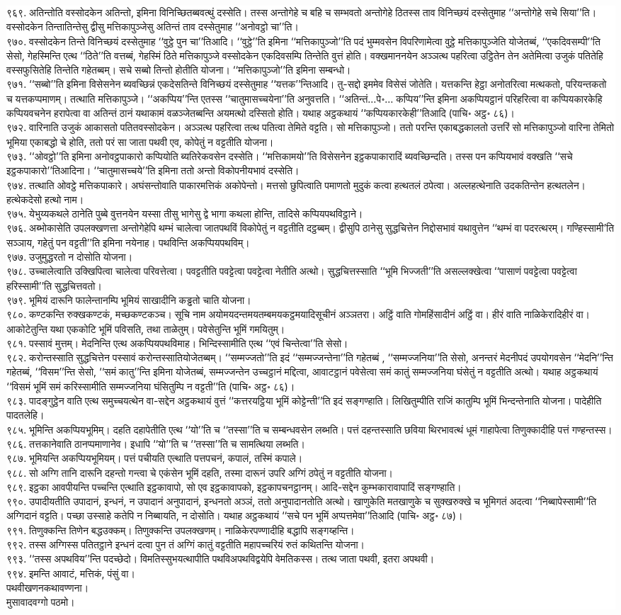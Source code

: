 ९६९. अतिन्तोति वस्सोदकेन अतिन्तो, इमिना विनिच्छितब्बवत्थुं दस्सेति। तस्स अन्तोगेहे च बहि च सम्भवतो अन्तोगेहे ठितस्स ताव विनिच्छयं दस्सेतुमाह ‘‘अन्तोगेहे सचे सिया’’ति। वस्सोदकेन तिन्तातिन्तेसु द्वीसु मत्तिकापुञ्जेसु अतिन्तं ताव दस्सेतुमाह ‘‘अनोवट्ठो चा’’ति।  
९७०. वस्सोदकेन तिन्ते विनिच्छयं दस्सेतुमाह ‘‘वुट्ठे पुन चा’’तिआदि। ‘‘वुट्ठे’’ति इमिना ‘‘मत्तिकापुञ्जो’’ति पदं भुम्मवसेन विपरिणामेत्वा वुट्ठे मत्तिकापुञ्जेति योजेतब्बं, ‘‘एकदिवसम्पी’’ति सेसो, गेहस्मिन्ति एत्थ ‘‘ठिते’’ति वत्तब्बं, गेहस्मिं ठिते मत्तिकापुञ्जे वस्सोदकेन एकदिवसम्पि तिन्तेति वुत्तं होति। वक्खमाननयेन अञ्ञत्थ पहरित्वा उट्ठितेन तेन अतेमित्वा उजुकं पतितेहि वस्सफुसितेहि तिन्तेति गहेतब्बम्। सचे सब्बो तिन्तो होतीति योजना। ‘‘मत्तिकापुञ्जो’’ति इमिना सम्बन्धो।  
९७१. ‘‘सब्बो’’ति इमिना विसेसनेन ब्यवच्छिन्नं एकदेसतिन्ते विनिच्छयं दस्सेतुमाह ‘‘यत्तक’’न्तिआदि। तु-सद्दो इममेव विसेसं जोतेति। यत्तकन्ति हेट्ठा अनोतरित्वा मत्थकतो, परियन्तकतो च यत्तकप्पमाणम्। तत्थाति मत्तिकापुञ्जे। ‘‘अकप्पिय’’न्ति एतस्स ‘‘चातुमासच्चयेना’’ति अनुवत्तति। ‘‘अतिन्तं…पे॰… कप्पिय’’न्ति इमिना अकप्पियट्ठानं परिहरित्वा वा कप्पियकारकेहि कप्पियवचनेन हरापेत्वा वा अतिन्तं ठानं यथाकामं वळञ्जेतब्बन्ति अयमत्थो दस्सितो होति। यथाह अट्ठकथायं ‘‘कप्पियकारकेही’’तिआदि (पाचि॰ अट्ठ॰ ८६)।  
९७२. वारिनाति उजुकं आकासतो पतितवस्सोदकेन। अञ्ञत्थ पहरित्वा तत्थ पतित्वा तेमिते वट्टति। सो मत्तिकापुञ्जो। ततो परन्ति एकाबद्धकालतो उत्तरिं सो मत्तिकापुञ्जो वारिना तेमितो भूमिया एकाबद्धो चे होति, ततो परं सा जाता पथवी एव, कोपेतुं न वट्टतीति योजना।  
९७३. ‘‘ओवट्ठो’’ति इमिना अनोवट्ठपाकारो कप्पियोति ब्यतिरेकवसेन दस्सेति। ‘‘मत्तिकामयो’’ति विसेसनेन इट्ठकपाकारादिं ब्यवच्छिन्दति। तस्स पन कप्पियभावं वक्खति ‘‘सचे इट्ठकपाकारो’’तिआदिना। ‘‘चातुमासच्चये’’ति इमिना ततो अन्तो विकोपनीयभावं दस्सेति।  
९७४. तत्थाति ओवट्ठे मत्तिकपाकारे। अघंसन्तोवाति पाकारमत्तिकं अकोपेन्तो। मत्तसो छुपित्वाति पमाणतो मुदुकं कत्वा हत्थतलं ठपेत्वा। अल्लहत्थेनाति उदकतिन्तेन हत्थतलेन। हत्थेकदेसो हत्थो नाम।  
९७५. येभुय्यकथले ठानेति पुब्बे वुत्तनयेन यस्सा तीसु भागेसु द्वे भागा कथला होन्ति, तादिसे कप्पियपथविट्ठाने।  
९७६. अब्भोकासेति उपलक्खणत्ता अन्तोगेहेपि थम्भं चालेत्वा जातपथविं विकोपेतुं न वट्टतीति दट्ठब्बम्। द्वीसुपि ठानेसु सुद्धचित्तेन निद्दोसभावं यथावुत्तेन ‘‘थम्भं वा पदरत्थरम्। गण्हिस्सामी’ति सञ्ञाय, गहेतुं पन वट्टती’’ति इमिना नयेनाह। पथविन्ति अकप्पियपथविम्।  
९७७. उजुमुद्धरतो न दोसोति योजना।  
९७८. उच्चालेत्वाति उक्खिपित्वा चालेत्वा परिवत्तेत्वा। पवट्टतीति पवट्टेत्वा पवट्टेत्वा नेतीति अत्थो। सुद्धचित्तस्साति ‘‘भूमि भिज्जती’’ति असल्लक्खेत्वा ‘‘पासाणं पवट्टेत्वा पवट्टेत्वा हरिस्सामी’’ति सुद्धचित्तवतो।  
९७९. भूमियं दारूनि फालेन्तानम्पि भूमियं साखादीनि कड्ढतो चाति योजना।  
९८०. कण्टकन्ति रुक्खकण्टकं, मच्छकण्टकञ्च। सूचि नाम अयोमयदन्तमयतम्बमयकट्ठमयादिसूचीनं अञ्ञतरा। अट्ठिं वाति गोमहिंसादीनं अट्ठिं वा। हीरं वाति नाळिकेरादिहीरं वा। आकोटेतुन्ति यथा एककोटि भूमिं पविसति, तथा ताळेतुम्। पवेसेतुन्ति भूमिं गमयितुम्।  
९८१. पस्सावं मुत्तम्। मेदनिन्ति एत्थ अकप्पियपथविमाह। भिन्दिस्सामीति एत्थ ‘‘एवं चिन्तेत्वा’’ति सेसो।  
९८२. करोन्तस्साति सुद्धचित्तेन पस्सावं करोन्तस्सातियोजेतब्बम्। ‘‘सम्मज्जतो’’ति इदं ‘‘सम्मज्जन्तेना’’ति गहेतब्बं , ‘‘सम्मज्जनिया’’ति सेसो, अनन्तरं मेदनीपदं उपयोगवसेन ‘‘मेदनि’’न्ति गहेतब्बं, ‘‘विसम’’न्ति सेसो, ‘‘समं कातु’’न्ति इमिना योजेतब्बं, सम्मज्जन्तेन उच्चट्ठानं मद्दित्वा, आवाटट्ठानं पवेसेत्वा समं कातुं सम्मज्जनिया घंसेतुं न वट्टतीति अत्थो। यथाह अट्ठकथायं ‘‘विसमं भूमिं समं करिस्सामीति सम्मज्जनिया घंसितुम्पि न वट्टती’’ति (पाचि॰ अट्ठ॰ ८६)।  
९८३. पादङ्गुट्ठेन वाति एत्थ समुच्चयत्थेन वा-सद्देन अट्ठकथायं वुत्तं ‘‘कत्तरयट्ठिया भूमिं कोट्टेन्ती’’ति इदं सङ्गण्हाति। लिखितुम्पीति राजिं कातुम्पि भूमिं भिन्दन्तेनाति योजना। पादेहीति पादतलेहि।  
९८५. भूमिन्ति अकप्पियभूमिम्। दहति दहापेतीति एत्थ ‘‘यो’’ति च ‘‘तस्सा’’ति च सम्बन्धवसेन लब्भति। पत्तं दहन्तस्साति छविया थिरभावत्थं धूमं गाहापेत्वा तिणुक्कादीहि पत्तं गण्हन्तस्स।  
९८६. तत्तकानेवाति ठानप्पमाणानेव। इधापि ‘‘यो’’ति च ‘‘तस्सा’’ति च सामत्थिया लब्भति।  
९८७. भूमियन्ति अकप्पियभूमियम्। पत्तं पचीयति एत्थाति पत्तपचनं, कपालं, तस्मिं कपाले।  
९८८. सो अग्गि तानि दारूनि दहन्तो गन्त्वा चे एकंसेन भूमिं दहति, तस्मा दारूनं उपरि अग्गिं ठपेतुं न वट्टतीति योजना।  
९८९. इट्ठका आवपीयन्ति पच्चन्ति एत्थाति इट्ठकावापो, सो एव इट्ठकावापको, इट्ठकापचनट्ठानम्। आदि-सद्देन कुम्भकारावापादिं सङ्गण्हाति।  
९९०. उपादीयतीति उपादानं, इन्धनं, न उपादानं अनुपादानं, इन्धनतो अञ्ञं, ततो अनुपादानतोति अत्थो। खाणुकेति मतखाणुके च सुक्खरुक्खे च भूमिगतं अदत्वा ‘‘निब्बापेस्सामी’’ति अग्गिदानं वट्टति। पच्छा उस्साहे कतेपि न निब्बायति, न दोसोति। यथाह अट्ठकथायं ‘‘सचे पन भूमिं अप्पत्तमेवा’’तिआदि (पाचि॰ अट्ठ॰ ८७)।  
९९१. तिणुक्कन्ति तिणेन बद्धउक्कम्। तिणुक्कन्ति उपलक्खणम्। नाळिकेरपण्णादीहि बद्धापि सङ्गय्हन्ति।  
९९२. तस्स अग्गिस्स पतितट्ठाने इन्धनं दत्वा पुन तं अग्गिं कातुं वट्टतीति महापच्चरियं रुतं कथितन्ति योजना।  
९९३. ‘‘तस्स अपथविय’’न्ति पदच्छेदो। विमतिस्सुभयत्थापीति पथविअपथविद्वयेपि वेमतिकस्स। तत्थ जाता पथवी, इतरा अपथवी।  
९९४. इमन्ति आवाटं, मत्तिकं, पंसुं वा।  
पथवीखणनकथावण्णना।  
मुसावादवग्गो पठमो।  